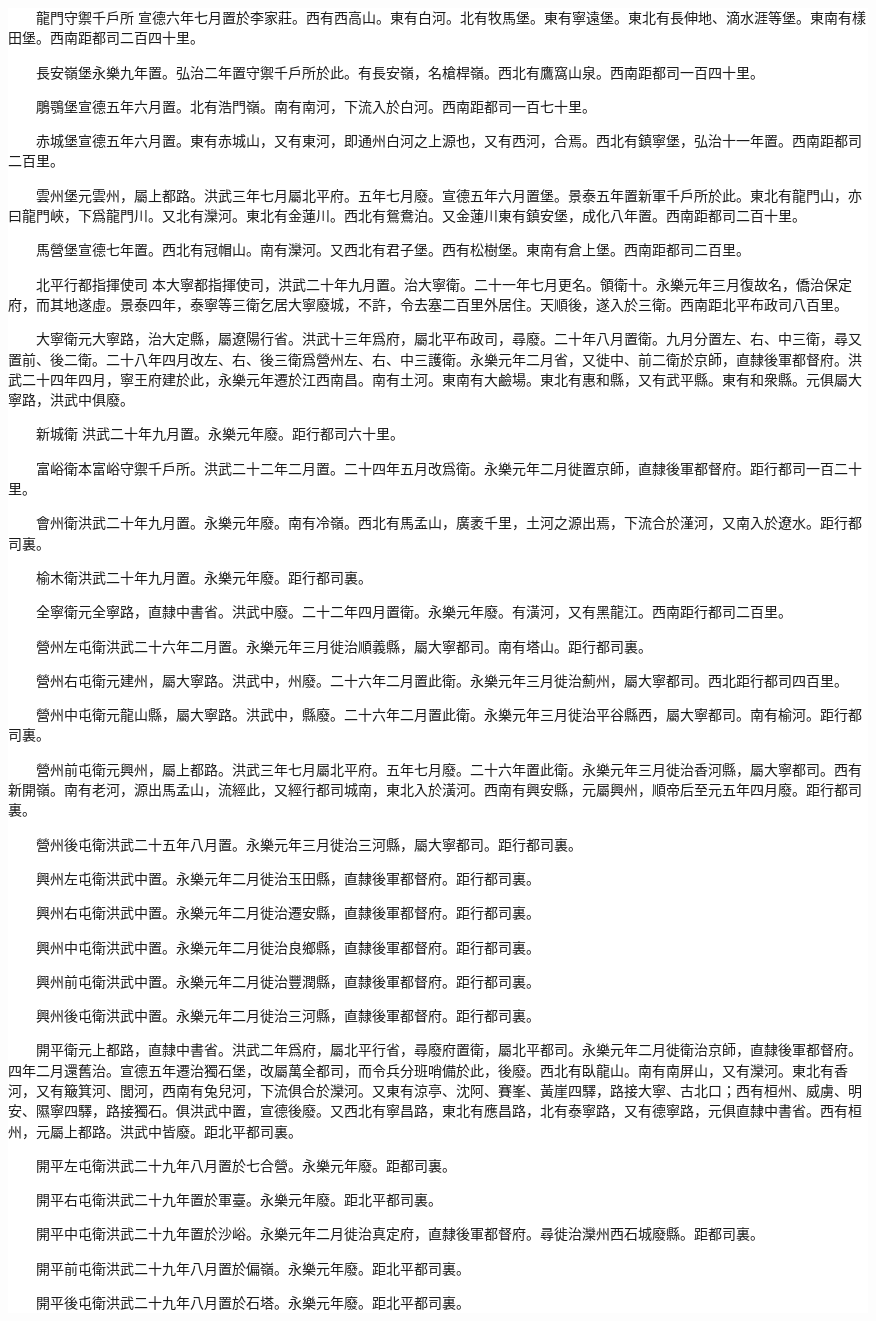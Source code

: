 　　龍門守禦千戶所 宣德六年七月置於李家莊。西有西高山。東有白河。北有牧馬堡。東有寧遠堡。東北有長伸地、滴水涯等堡。東南有樣田堡。西南距都司二百四十里。

　　長安嶺堡永樂九年置。弘治二年置守禦千戶所於此。有長安嶺，名槍桿嶺。西北有鷹窩山泉。西南距都司一百四十里。

　　鵰鶚堡宣德五年六月置。北有浩門嶺。南有南河，下流入於白河。西南距都司一百七十里。

　　赤城堡宣德五年六月置。東有赤城山，又有東河，即通州白河之上源也，又有西河，合焉。西北有鎮寧堡，弘治十一年置。西南距都司二百里。

　　雲州堡元雲州，屬上都路。洪武三年七月屬北平府。五年七月廢。宣德五年六月置堡。景泰五年置新軍千戶所於此。東北有龍門山，亦曰龍門峽，下爲龍門川。又北有灤河。東北有金蓮川。西北有鴛鴦泊。又金蓮川東有鎮安堡，成化八年置。西南距都司二百十里。

　　馬營堡宣德七年置。西北有冠帽山。南有灤河。又西北有君子堡。西有松樹堡。東南有倉上堡。西南距都司二百里。

　　北平行都指揮使司 本大寧都指揮使司，洪武二十年九月置。治大寧衛。二十一年七月更名。領衛十。永樂元年三月復故名，僑治保定府，而其地遂虛。景泰四年，泰寧等三衛乞居大寧廢城，不許，令去塞二百里外居住。天順後，遂入於三衛。西南距北平布政司八百里。

　　大寧衛元大寧路，治大定縣，屬遼陽行省。洪武十三年爲府，屬北平布政司，尋廢。二十年八月置衛。九月分置左、右、中三衛，尋又置前、後二衛。二十八年四月改左、右、後三衛爲營州左、右、中三護衛。永樂元年二月省，又徙中、前二衛於京師，直隸後軍都督府。洪武二十四年四月，寧王府建於此，永樂元年遷於江西南昌。南有土河。東南有大鹼場。東北有惠和縣，又有武平縣。東有和衆縣。元俱屬大寧路，洪武中俱廢。

　　新城衛 洪武二十年九月置。永樂元年廢。距行都司六十里。

　　富峪衛本富峪守禦千戶所。洪武二十二年二月置。二十四年五月改爲衛。永樂元年二月徙置京師，直隸後軍都督府。距行都司一百二十里。

　　會州衛洪武二十年九月置。永樂元年廢。南有冷嶺。西北有馬孟山，廣袤千里，土河之源出焉，下流合於漌河，又南入於遼水。距行都司裏。

　　榆木衛洪武二十年九月置。永樂元年廢。距行都司裏。

　　全寧衛元全寧路，直隸中書省。洪武中廢。二十二年四月置衛。永樂元年廢。有潢河，又有黑龍江。西南距行都司二百里。

　　營州左屯衛洪武二十六年二月置。永樂元年三月徙治順義縣，屬大寧都司。南有塔山。距行都司裏。

　　營州右屯衛元建州，屬大寧路。洪武中，州廢。二十六年二月置此衛。永樂元年三月徙治薊州，屬大寧都司。西北距行都司四百里。

　　營州中屯衛元龍山縣，屬大寧路。洪武中，縣廢。二十六年二月置此衛。永樂元年三月徙治平谷縣西，屬大寧都司。南有榆河。距行都司裏。

　　營州前屯衛元興州，屬上都路。洪武三年七月屬北平府。五年七月廢。二十六年置此衛。永樂元年三月徙治香河縣，屬大寧都司。西有新開嶺。南有老河，源出馬孟山，流經此，又經行都司城南，東北入於潢河。西南有興安縣，元屬興州，順帝后至元五年四月廢。距行都司裏。

　　營州後屯衛洪武二十五年八月置。永樂元年三月徙治三河縣，屬大寧都司。距行都司裏。

　　興州左屯衛洪武中置。永樂元年二月徙治玉田縣，直隸後軍都督府。距行都司裏。

　　興州右屯衛洪武中置。永樂元年二月徙治遷安縣，直隸後軍都督府。距行都司裏。

　　興州中屯衛洪武中置。永樂元年二月徙治良鄉縣，直隸後軍都督府。距行都司裏。

　　興州前屯衛洪武中置。永樂元年二月徙治豐潤縣，直隸後軍都督府。距行都司裏。

　　興州後屯衛洪武中置。永樂元年二月徙治三河縣，直隸後軍都督府。距行都司裏。

　　開平衛元上都路，直隸中書省。洪武二年爲府，屬北平行省，尋廢府置衛，屬北平都司。永樂元年二月徙衛治京師，直隸後軍都督府。四年二月還舊治。宣德五年遷治獨石堡，改屬萬全都司，而令兵分班哨備於此，後廢。西北有臥龍山。南有南屏山，又有灤河。東北有香河，又有簸箕河、閭河，西南有兔兒河，下流俱合於灤河。又東有涼亭、沈阿、賽峯、黃崖四驛，路接大寧、古北口；西有桓州、威虜、明安、隰寧四驛，路接獨石。俱洪武中置，宣德後廢。又西北有寧昌路，東北有應昌路，北有泰寧路，又有德寧路，元俱直隸中書省。西有桓州，元屬上都路。洪武中皆廢。距北平都司裏。

　　開平左屯衛洪武二十九年八月置於七合營。永樂元年廢。距都司裏。

　　開平右屯衛洪武二十九年置於軍臺。永樂元年廢。距北平都司裏。

　　開平中屯衛洪武二十九年置於沙峪。永樂元年二月徙治真定府，直隸後軍都督府。尋徙治灤州西石城廢縣。距都司裏。

　　開平前屯衛洪武二十九年八月置於偏嶺。永樂元年廢。距北平都司裏。

　　開平後屯衛洪武二十九年八月置於石塔。永樂元年廢。距北平都司裏。
